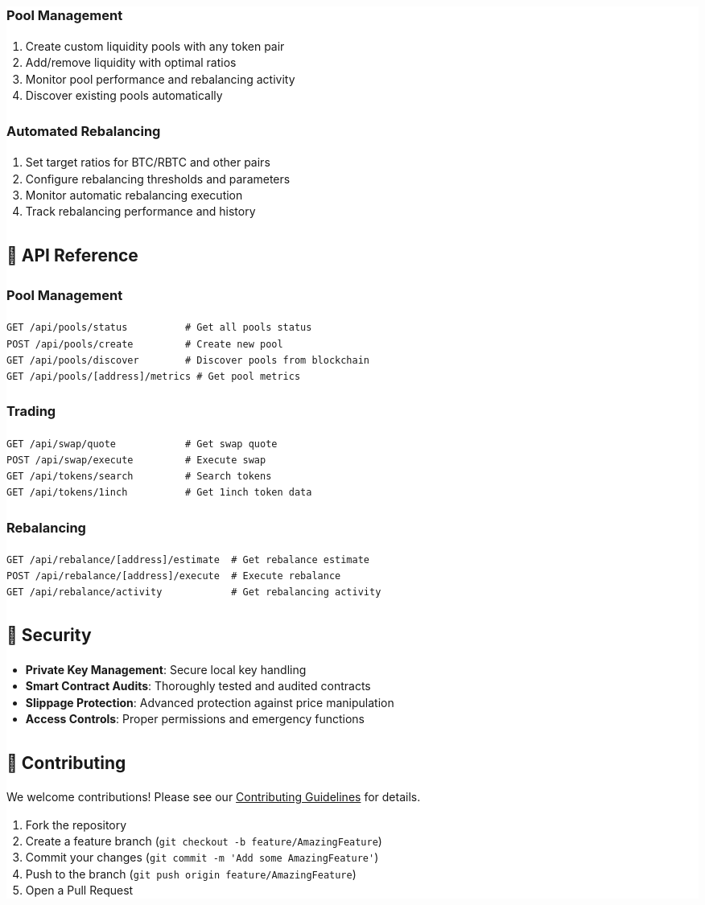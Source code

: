 ### Pool Management
1. Create custom liquidity pools with any token pair
2. Add/remove liquidity with optimal ratios
3. Monitor pool performance and rebalancing activity
4. Discover existing pools automatically

### Automated Rebalancing
1. Set target ratios for BTC/RBTC and other pairs
2. Configure rebalancing thresholds and parameters
3. Monitor automatic rebalancing execution
4. Track rebalancing performance and history

## 🔧 API Reference

### Pool Management
```http
GET /api/pools/status          # Get all pools status
POST /api/pools/create         # Create new pool
GET /api/pools/discover        # Discover pools from blockchain
GET /api/pools/[address]/metrics # Get pool metrics
```

### Trading
```http
GET /api/swap/quote            # Get swap quote
POST /api/swap/execute         # Execute swap
GET /api/tokens/search         # Search tokens
GET /api/tokens/1inch          # Get 1inch token data
```

### Rebalancing
```http
GET /api/rebalance/[address]/estimate  # Get rebalance estimate
POST /api/rebalance/[address]/execute  # Execute rebalance
GET /api/rebalance/activity            # Get rebalancing activity
```

## 🔐 Security

- **Private Key Management**: Secure local key handling
- **Smart Contract Audits**: Thoroughly tested and audited contracts
- **Slippage Protection**: Advanced protection against price manipulation
- **Access Controls**: Proper permissions and emergency functions

## 🤝 Contributing

We welcome contributions! Please see our [Contributing Guidelines](CONTRIBUTING.md) for details.

1. Fork the repository
2. Create a feature branch (`git checkout -b feature/AmazingFeature`)
3. Commit your changes (`git commit -m 'Add some AmazingFeature'`)
4. Push to the branch (`git push origin feature/AmazingFeature`)
5. Open a Pull Request
